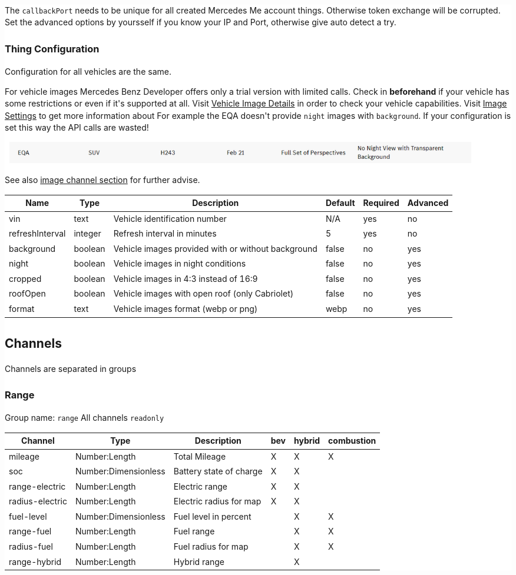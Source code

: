 The `callbackPort` needs to be unique for all created Mercedes Me account things. Otherwise token exchange will be corrupted.
Set the advanced options by yoursself if you know your IP and Port, otherwise give auto detect a try.


### Thing Configuration

Configuration for all vehicles are the same.

For vehicle images Mercedes Benz Developer offers only a trial version with limited calls.
Check in **beforehand** if your vehicle has some restrictions or even if it's supported at all.
Visit [Vehicle Image Details](https://developer.mercedes-benz.com/products/vehicle_images/details) in order to check your vehicle capabilities.
Visit [Image Settings](https://developer.mercedes-benz.com/products/vehicle_images/docs#_default_image_settings) to get more information about 
For example the EQA doesn't provide `night` images with `background`.
If your configuration is set this way the API calls are wasted!

<img src="./doc/ImageRestrictions.png" width="800" height="36"/>

See also [image channel section](#image) for further advise.


| Name            | Type    | Description                                         | Default | Required | Advanced |
|-----------------|---------|-----------------------------------------------------|---------|----------|----------|
| vin             | text    | Vehicle identification number                       | N/A     | yes      | no       |
| refreshInterval | integer | Refresh interval in minutes                         | 5       | yes      | no       |
| background      | boolean | Vehicle images provided with or without background  | false   | no       | yes      |
| night           | boolean | Vehicle images in night conditions                  | false   | no       | yes      |
| cropped         | boolean | Vehicle images in 4:3 instead of 16:9               | false   | no       | yes      |
| roofOpen        | boolean | Vehicle images with open roof (only Cabriolet)      | false   | no       | yes      |
| format          | text    | Vehicle images format (webp or png)                 | webp    | no       | yes      |

## Channels

Channels are separated in groups

### Range

Group name: `range`
All channels `readonly`

| Channel          | Type                 |  Description                 | bev | hybrid | combustion |
|------------------|----------------------|------------------------------| ----|--------|------------|
| mileage          | Number:Length        |  Total Mileage               | X   | X      | X          |
| soc              | Number:Dimensionless |  Battery state of charge     | X   | X      |            |
| range-electric   | Number:Length        |  Electric range              | X   | X      |            |
| radius-electric  | Number:Length        |  Electric radius for map     | X   | X      |            |
| fuel-level       | Number:Dimensionless |  Fuel level in percent       |     | X      | X          |
| range-fuel       | Number:Length        |  Fuel range                  |     | X      | X          |
| radius-fuel      | Number:Length        |  Fuel radius for map         |     | X      | X          |
| range-hybrid     | Number:Length        |  Hybrid range                |     | X      |            |
